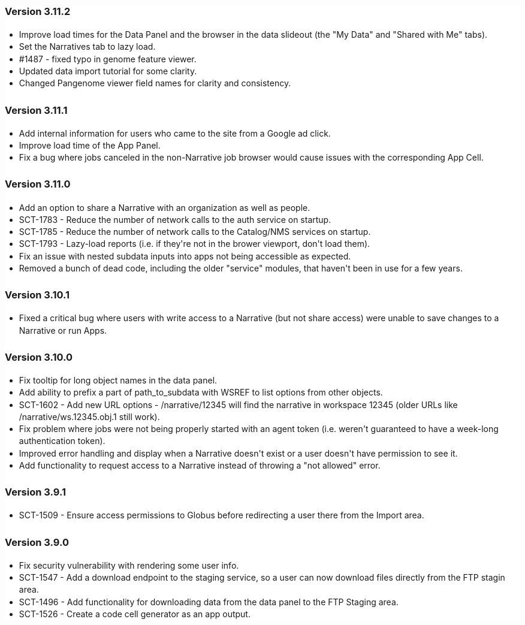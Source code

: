 ### Version 3.11.2

-   Improve load times for the Data Panel and the browser in the data slideout (the "My Data" and "Shared with Me" tabs).
-   Set the Narratives tab to lazy load.
-   #1487 - fixed typo in genome feature viewer.
-   Updated data import tutorial for some clarity.
-   Changed Pangenome viewer field names for clarity and consistency.

### Version 3.11.1

-   Add internal information for users who came to the site from a Google ad click.
-   Improve load time of the App Panel.
-   Fix a bug where jobs canceled in the non-Narrative job browser would cause issues with the corresponding App Cell.

### Version 3.11.0

-   Add an option to share a Narrative with an organization as well as people.
-   SCT-1783 - Reduce the number of network calls to the auth service on startup.
-   SCT-1785 - Reduce the number of network calls to the Catalog/NMS services on startup.
-   SCT-1793 - Lazy-load reports (i.e. if they're not in the brower viewport, don't load them).
-   Fix an issue with nested subdata inputs into apps not being accessible as expected.
-   Removed a bunch of dead code, including the older "service" modules, that haven't been in use for a few years.

### Version 3.10.1

-   Fixed a critical bug where users with write access to a Narrative (but not share access) were unable to save changes to a Narrative or run Apps.

### Version 3.10.0

-   Fix tooltip for long object names in the data panel.
-   Add ability to prefix a part of path_to_subdata with WSREF to list options from other objects.
-   SCT-1602 - Add new URL options - /narrative/12345 will find the narrative in workspace 12345 (older URLs like /narrative/ws.12345.obj.1 still work).
-   Fix problem where jobs were not being properly started with an agent token (i.e. weren't guaranteed to have a week-long authentication token).
-   Improved error handling and display when a Narrative doesn't exist or a user doesn't have permission to see it.
-   Add functionality to request access to a Narrative instead of throwing a "not allowed" error.

### Version 3.9.1

-   SCT-1509 - Ensure access permissions to Globus before redirecting a user there from the Import area.

### Version 3.9.0

-   Fix security vulnerability with rendering some user info.
-   SCT-1547 - Add a download endpoint to the staging service, so a user can now download files directly from the FTP stagin area.
-   SCT-1496 - Add functionality for downloading data from the data panel to the FTP Staging area.
-   SCT-1526 - Create a code cell generator as an app output.
